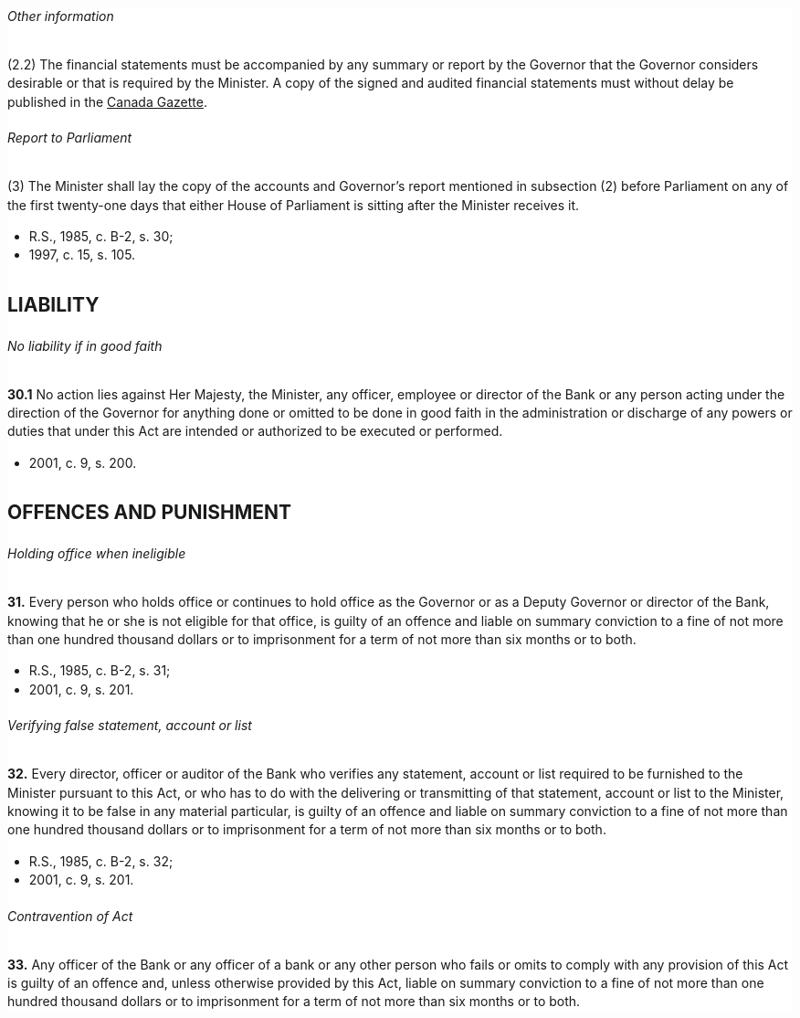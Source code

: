 ###### Other information

(2.2) The financial statements must be accompanied by any summary or report by the Governor that the Governor considers desirable or that is required by the Minister. A copy of the signed and audited financial statements must without delay be published in the [Canada Gazette](http://www.gazette.gc.ca/).

###### Report to Parliament

(3) The Minister shall lay the copy of the accounts and Governor’s report mentioned in subsection (2) before Parliament on any of the first twenty-one days that either House of Parliament is sitting after the Minister receives it.

  * R.S., 1985, c. B-2, s. 30;
  * 1997, c. 15, s. 105.

## LIABILITY

###### No liability if in good faith

**30.1** No action lies against Her Majesty, the Minister, any officer, employee or director of the Bank or any person acting under the direction of the Governor for anything done or omitted to be done in good faith in the administration or discharge of any powers or duties that under this Act are intended or authorized to be executed or performed.

  * 2001, c. 9, s. 200.

## OFFENCES AND PUNISHMENT

###### Holding office when ineligible

**31.** Every person who holds office or continues to hold office as the Governor or as a Deputy Governor or director of the Bank, knowing that he or she is not eligible for that office, is guilty of an offence and liable on summary conviction to a fine of not more than one hundred thousand dollars or to imprisonment for a term of not more than six months or to both.

  * R.S., 1985, c. B-2, s. 31;
  * 2001, c. 9, s. 201.

###### Verifying false statement, account or list

**32.** Every director, officer or auditor of the Bank who verifies any statement, account or list required to be furnished to the Minister pursuant to this Act, or who has to do with the delivering or transmitting of that statement, account or list to the Minister, knowing it to be false in any material particular, is guilty of an offence and liable on summary conviction to a fine of not more than one hundred thousand dollars or to imprisonment for a term of not more than six months or to both.

  * R.S., 1985, c. B-2, s. 32;
  * 2001, c. 9, s. 201.

###### Contravention of Act

**33.** Any officer of the Bank or any officer of a bank or any other person who fails or omits to comply with any provision of this Act is guilty of an offence and, unless otherwise provided by this Act, liable on summary conviction to a fine of not more than one hundred thousand dollars or to imprisonment for a term of not more than six months or to both.
